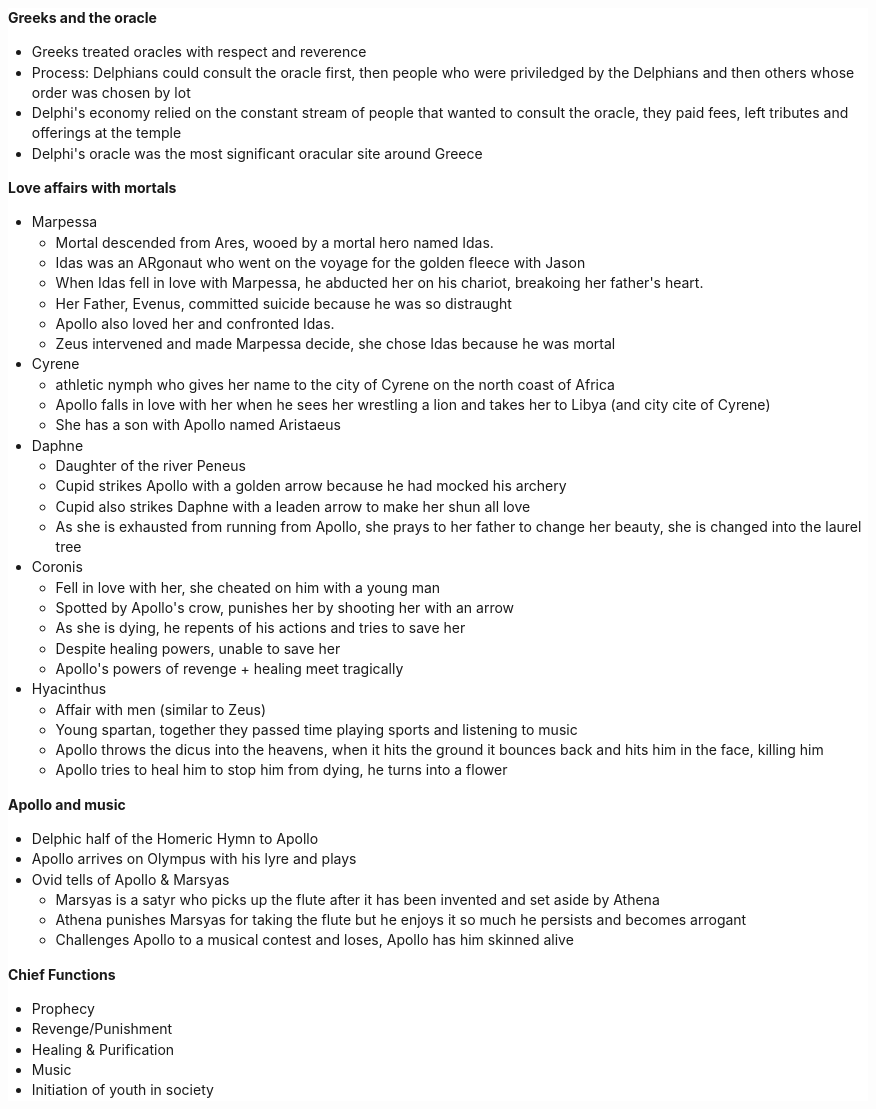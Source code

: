 **Greeks and the oracle**

- Greeks treated oracles with respect and reverence
- Process: Delphians could consult the oracle first, then people who were priviledged by the Delphians and then others whose order was chosen by lot
- Delphi's economy relied on the constant stream of people that wanted to consult the oracle, they paid fees, left tributes and offerings at the temple
- Delphi's oracle was the most significant oracular site around Greece

**Love affairs with mortals**

- Marpessa
  - Mortal descended from Ares, wooed by a mortal hero named Idas.
  - Idas was an ARgonaut who went on the voyage for the golden fleece with Jason
  - When Idas fell in love with Marpessa, he abducted her on his chariot, breakoing her father's heart.
  - Her Father, Evenus, committed suicide because he was so distraught
  - Apollo also loved her and confronted Idas.
  - Zeus intervened and made Marpessa decide, she chose Idas because he was mortal
- Cyrene
  - athletic nymph who gives her name to the city of Cyrene on the north coast of Africa
  - Apollo falls in love with her when he sees her wrestling a lion and takes her to Libya (and city cite of Cyrene)
  - She has a son with Apollo named Aristaeus
- Daphne
  - Daughter of the river Peneus
  - Cupid strikes Apollo with a golden arrow because he had mocked his archery
  - Cupid also strikes Daphne with a leaden arrow to make her shun all love
  - As she is exhausted from running from Apollo, she prays to her father to change her beauty, she is changed into the laurel tree
- Coronis
  - Fell in love with her, she cheated on him with a young man
  - Spotted by Apollo's crow, punishes her by shooting her with an arrow
  - As she is dying, he repents of his actions and tries to save her
  - Despite healing powers, unable to save her
  - Apollo's powers of revenge + healing meet tragically
- Hyacinthus
  - Affair with men (similar to Zeus)
  - Young spartan, together they passed time playing sports and listening to music
  - Apollo throws the dicus into the heavens, when it hits the ground it bounces back and hits him in the face, killing him
  - Apollo tries to heal him to stop him from dying, he turns into a flower

**Apollo and music**

- Delphic half of the Homeric Hymn to Apollo
- Apollo arrives on Olympus with his lyre and plays
- Ovid tells of Apollo & Marsyas
  - Marsyas is a satyr who picks up the flute after it has been invented and set aside by Athena
  - Athena punishes Marsyas for taking the flute but he enjoys it so much he persists and becomes arrogant
  - Challenges Apollo to a musical contest and loses, Apollo has him skinned alive

**Chief Functions**
  - Prophecy
  - Revenge/Punishment
  - Healing & Purification
  - Music
  - Initiation of youth in society
